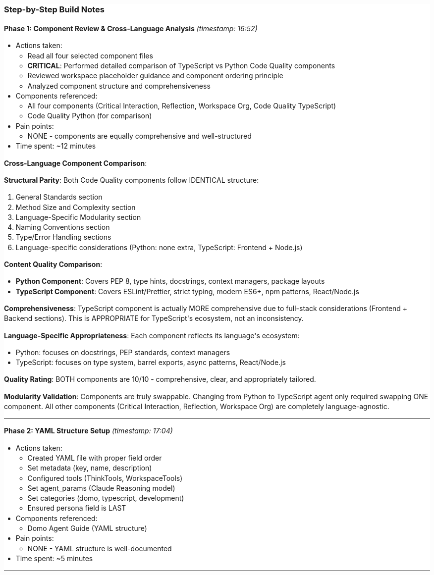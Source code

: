 ### Step-by-Step Build Notes

**Phase 1: Component Review & Cross-Language Analysis** _(timestamp: 16:52)_
- Actions taken:
  - Read all four selected component files
  - **CRITICAL**: Performed detailed comparison of TypeScript vs Python Code Quality components
  - Reviewed workspace placeholder guidance and component ordering principle
  - Analyzed component structure and comprehensiveness
- Components referenced:
  - All four components (Critical Interaction, Reflection, Workspace Org, Code Quality TypeScript)
  - Code Quality Python (for comparison)
- Pain points:
  - NONE - components are equally comprehensive and well-structured
- Time spent: ~12 minutes

**Cross-Language Component Comparison**:

**Structural Parity**: Both Code Quality components follow IDENTICAL structure:
1. General Standards section
2. Method Size and Complexity section
3. Language-Specific Modularity section
4. Naming Conventions section
5. Type/Error Handling sections
6. Language-specific considerations (Python: none extra, TypeScript: Frontend + Node.js)

**Content Quality Comparison**:
- **Python Component**: Covers PEP 8, type hints, docstrings, context managers, package layouts
- **TypeScript Component**: Covers ESLint/Prettier, strict typing, modern ES6+, npm patterns, React/Node.js

**Comprehensiveness**: TypeScript component is actually MORE comprehensive due to full-stack considerations (Frontend + Backend sections). This is APPROPRIATE for TypeScript's ecosystem, not an inconsistency.

**Language-Specific Appropriateness**: Each component reflects its language's ecosystem:
- Python: focuses on docstrings, PEP standards, context managers
- TypeScript: focuses on type system, barrel exports, async patterns, React/Node.js

**Quality Rating**: BOTH components are 10/10 - comprehensive, clear, and appropriately tailored.

**Modularity Validation**: Components are truly swappable. Changing from Python to TypeScript agent only required swapping ONE component. All other components (Critical Interaction, Reflection, Workspace Org) are completely language-agnostic.

---

**Phase 2: YAML Structure Setup** _(timestamp: 17:04)_
- Actions taken:
  - Created YAML file with proper field order
  - Set metadata (key, name, description)
  - Configured tools (ThinkTools, WorkspaceTools)
  - Set agent_params (Claude Reasoning model)
  - Set categories (domo, typescript, development)
  - Ensured persona field is LAST
- Components referenced:
  - Domo Agent Guide (YAML structure)
- Pain points:
  - NONE - YAML structure is well-documented
- Time spent: ~5 minutes

---